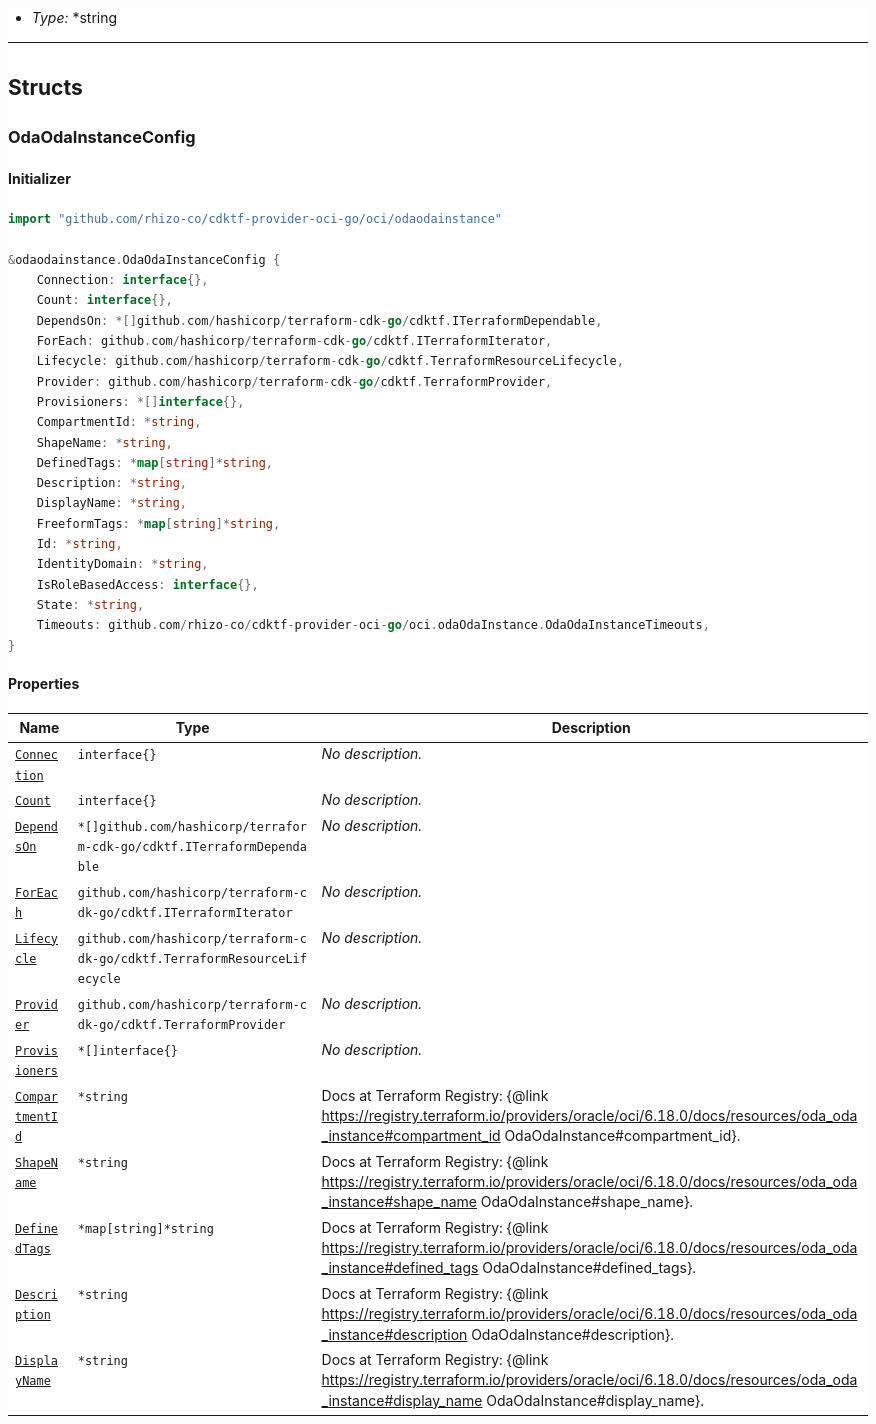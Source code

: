 - *Type:* *string

---

## Structs <a name="Structs" id="Structs"></a>

### OdaOdaInstanceConfig <a name="OdaOdaInstanceConfig" id="rhizo-co-terraform-provider-oci.odaOdaInstance.OdaOdaInstanceConfig"></a>

#### Initializer <a name="Initializer" id="rhizo-co-terraform-provider-oci.odaOdaInstance.OdaOdaInstanceConfig.Initializer"></a>

```go
import "github.com/rhizo-co/cdktf-provider-oci-go/oci/odaodainstance"

&odaodainstance.OdaOdaInstanceConfig {
	Connection: interface{},
	Count: interface{},
	DependsOn: *[]github.com/hashicorp/terraform-cdk-go/cdktf.ITerraformDependable,
	ForEach: github.com/hashicorp/terraform-cdk-go/cdktf.ITerraformIterator,
	Lifecycle: github.com/hashicorp/terraform-cdk-go/cdktf.TerraformResourceLifecycle,
	Provider: github.com/hashicorp/terraform-cdk-go/cdktf.TerraformProvider,
	Provisioners: *[]interface{},
	CompartmentId: *string,
	ShapeName: *string,
	DefinedTags: *map[string]*string,
	Description: *string,
	DisplayName: *string,
	FreeformTags: *map[string]*string,
	Id: *string,
	IdentityDomain: *string,
	IsRoleBasedAccess: interface{},
	State: *string,
	Timeouts: github.com/rhizo-co/cdktf-provider-oci-go/oci.odaOdaInstance.OdaOdaInstanceTimeouts,
}
```

#### Properties <a name="Properties" id="Properties"></a>

| **Name** | **Type** | **Description** |
| --- | --- | --- |
| <code><a href="#rhizo-co-terraform-provider-oci.odaOdaInstance.OdaOdaInstanceConfig.property.connection">Connection</a></code> | <code>interface{}</code> | *No description.* |
| <code><a href="#rhizo-co-terraform-provider-oci.odaOdaInstance.OdaOdaInstanceConfig.property.count">Count</a></code> | <code>interface{}</code> | *No description.* |
| <code><a href="#rhizo-co-terraform-provider-oci.odaOdaInstance.OdaOdaInstanceConfig.property.dependsOn">DependsOn</a></code> | <code>*[]github.com/hashicorp/terraform-cdk-go/cdktf.ITerraformDependable</code> | *No description.* |
| <code><a href="#rhizo-co-terraform-provider-oci.odaOdaInstance.OdaOdaInstanceConfig.property.forEach">ForEach</a></code> | <code>github.com/hashicorp/terraform-cdk-go/cdktf.ITerraformIterator</code> | *No description.* |
| <code><a href="#rhizo-co-terraform-provider-oci.odaOdaInstance.OdaOdaInstanceConfig.property.lifecycle">Lifecycle</a></code> | <code>github.com/hashicorp/terraform-cdk-go/cdktf.TerraformResourceLifecycle</code> | *No description.* |
| <code><a href="#rhizo-co-terraform-provider-oci.odaOdaInstance.OdaOdaInstanceConfig.property.provider">Provider</a></code> | <code>github.com/hashicorp/terraform-cdk-go/cdktf.TerraformProvider</code> | *No description.* |
| <code><a href="#rhizo-co-terraform-provider-oci.odaOdaInstance.OdaOdaInstanceConfig.property.provisioners">Provisioners</a></code> | <code>*[]interface{}</code> | *No description.* |
| <code><a href="#rhizo-co-terraform-provider-oci.odaOdaInstance.OdaOdaInstanceConfig.property.compartmentId">CompartmentId</a></code> | <code>*string</code> | Docs at Terraform Registry: {@link https://registry.terraform.io/providers/oracle/oci/6.18.0/docs/resources/oda_oda_instance#compartment_id OdaOdaInstance#compartment_id}. |
| <code><a href="#rhizo-co-terraform-provider-oci.odaOdaInstance.OdaOdaInstanceConfig.property.shapeName">ShapeName</a></code> | <code>*string</code> | Docs at Terraform Registry: {@link https://registry.terraform.io/providers/oracle/oci/6.18.0/docs/resources/oda_oda_instance#shape_name OdaOdaInstance#shape_name}. |
| <code><a href="#rhizo-co-terraform-provider-oci.odaOdaInstance.OdaOdaInstanceConfig.property.definedTags">DefinedTags</a></code> | <code>*map[string]*string</code> | Docs at Terraform Registry: {@link https://registry.terraform.io/providers/oracle/oci/6.18.0/docs/resources/oda_oda_instance#defined_tags OdaOdaInstance#defined_tags}. |
| <code><a href="#rhizo-co-terraform-provider-oci.odaOdaInstance.OdaOdaInstanceConfig.property.description">Description</a></code> | <code>*string</code> | Docs at Terraform Registry: {@link https://registry.terraform.io/providers/oracle/oci/6.18.0/docs/resources/oda_oda_instance#description OdaOdaInstance#description}. |
| <code><a href="#rhizo-co-terraform-provider-oci.odaOdaInstance.OdaOdaInstanceConfig.property.displayName">DisplayName</a></code> | <code>*string</code> | Docs at Terraform Registry: {@link https://registry.terraform.io/providers/oracle/oci/6.18.0/docs/resources/oda_oda_instance#display_name OdaOdaInstance#display_name}. |